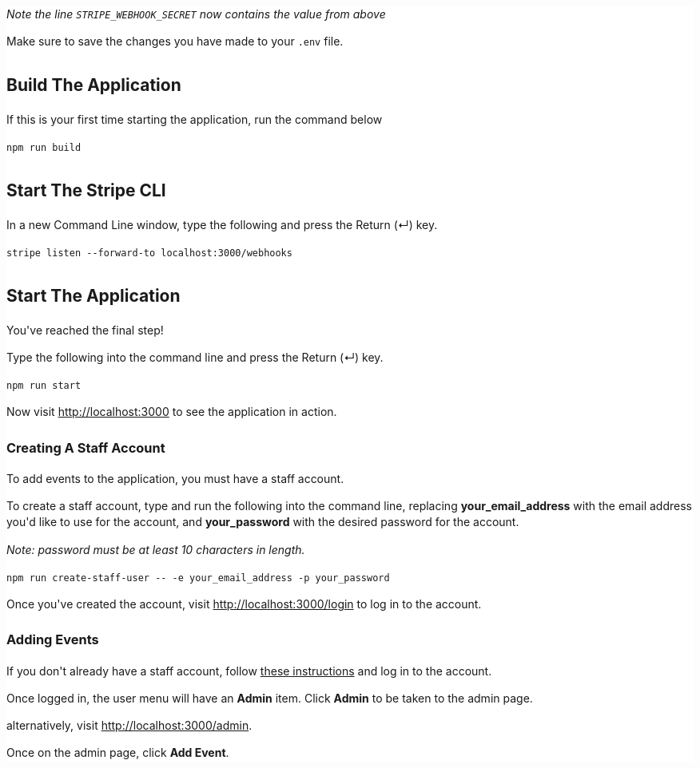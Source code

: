 _Note the line `STRIPE_WEBHOOK_SECRET` now contains the value from above_

Make sure to save the changes you have made to your `.env` file.

## Build The Application

If this is your first time starting the application, run the command below

```console
npm run build
```

## Start The Stripe CLI

In a new Command Line window, type the following and press the Return (↵) key.

```console
stripe listen --forward-to localhost:3000/webhooks
```

## Start The Application

You've reached the final step!

Type the following into the command line and press the Return (↵) key.

```console
npm run start
```

Now visit [http://localhost:3000](http://localhost:3000) to see the application in action.

### Creating A Staff Account

To add events to the application, you must have a staff account.

To create a staff account, type and run the following into the command line, replacing **your_email_address** with the email address you'd like to use for the account, and **your_password** with the desired password for the account.

_Note: password must be at least 10 characters in length._

```console
npm run create-staff-user -- -e your_email_address -p your_password
```

Once you've created the account, visit [http://localhost:3000/login](http://localhost:3000/login) to log in to the account.

### Adding Events

If you don't already have a staff account, follow [these instructions](#creating-a-staff-account) and log in to the account.

Once logged in, the user menu will have an **Admin** item. Click **Admin** to be taken to the admin page.

alternatively, visit [http://localhost:3000/admin](http://localhost:3000/admin).

Once on the admin page, click **Add Event**.
